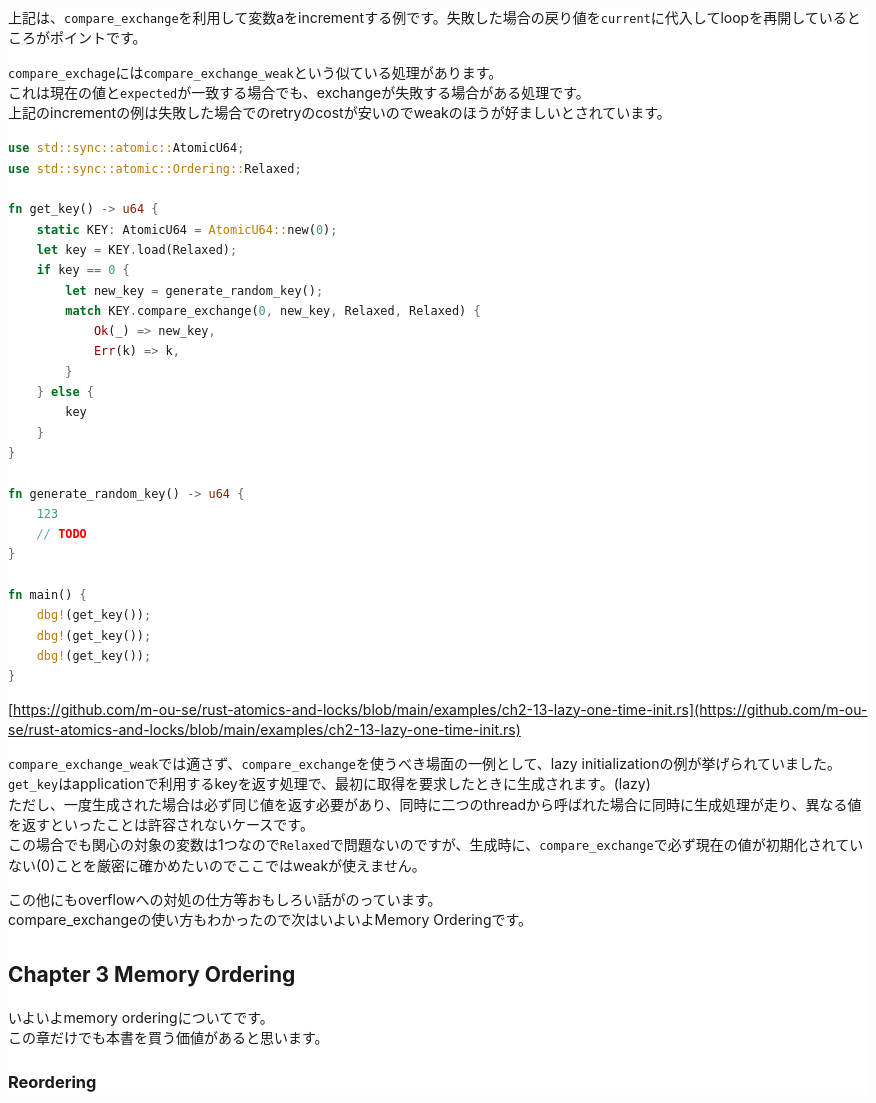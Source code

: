 上記は、`compare_exchange`を利用して変数aをincrementする例です。失敗した場合の戻り値を`current`に代入してloopを再開しているところがポイントです。  

`compare_exchage`には`compare_exchange_weak`という似ている処理があります。  
これは現在の値と`expected`が一致する場合でも、exchangeが失敗する場合がある処理です。  
上記のincrementの例は失敗した場合でのretryのcostが安いのでweakのほうが好ましいとされています。

```rust
use std::sync::atomic::AtomicU64;
use std::sync::atomic::Ordering::Relaxed;

fn get_key() -> u64 {
    static KEY: AtomicU64 = AtomicU64::new(0);
    let key = KEY.load(Relaxed);
    if key == 0 {
        let new_key = generate_random_key();
        match KEY.compare_exchange(0, new_key, Relaxed, Relaxed) {
            Ok(_) => new_key,
            Err(k) => k,
        }
    } else {
        key
    }
}

fn generate_random_key() -> u64 {
    123
    // TODO
}

fn main() {
    dbg!(get_key());
    dbg!(get_key());
    dbg!(get_key());
}
```
[https://github.com/m-ou-se/rust-atomics-and-locks/blob/main/examples/ch2-13-lazy-one-time-init.rs](https://github.com/m-ou-se/rust-atomics-and-locks/blob/main/examples/ch2-13-lazy-one-time-init.rs)

`compare_exchange_weak`では適さず、`compare_exchange`を使うべき場面の一例として、lazy initializationの例が挙げられていました。  
`get_key`はapplicationで利用するkeyを返す処理で、最初に取得を要求したときに生成されます。(lazy)  
ただし、一度生成された場合は必ず同じ値を返す必要があり、同時に二つのthreadから呼ばれた場合に同時に生成処理が走り、異なる値を返すといったことは許容されないケースです。  
この場合でも関心の対象の変数は1つなので`Relaxed`で問題ないのですが、生成時に、`compare_exchange`で必ず現在の値が初期化されていない(0)ことを厳密に確かめたいのでここではweakが使えません。

この他にもoverflowへの対処の仕方等おもしろい話がのっています。  
compare_exchangeの使い方もわかったので次はいよいよMemory Orderingです。


## Chapter 3 Memory Ordering

いよいよmemory orderingについてです。  
この章だけでも本書を買う価値があると思います。

### Reordering
